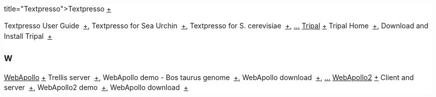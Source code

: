 title="Textpresso">Textpresso</a> <span class="smwbrowse"><a
href="Special:Browse/Textpresso"
title="Special:Browse/Textpresso">+</a></span></td>
<td class="smwprops">Textpresso User Guide  <span class="smwsearch"><a
href="Special:SearchByProperty/Has-20title/Textpresso-20User-20Guide"
title="Special:SearchByProperty/Has-20title/Textpresso-20User-20Guide">+</a></span>,
Textpresso for Sea Urchin  <span class="smwsearch"><a
href="Special:SearchByProperty/Has-20title/Textpresso-20for-20Sea-20Urchin"
title="Special:SearchByProperty/Has-20title/Textpresso-20for-20Sea-20Urchin">+</a></span>,
Textpresso for S. cerevisiae  <span class="smwsearch"><a
href="Special:SearchByProperty/Has-20title/Textpresso-20for-20S.-20cerevisiae"
title="Special:SearchByProperty/Has-20title/Textpresso-20for-20S.-20cerevisiae">+</a></span>,
<a href="Special:PageProperty/Textpresso::Has_title"
title="Special:PageProperty/Textpresso::Has title">…</a></td>
</tr>
<tr class="odd">
<td class="smwpropname"><a href="Tripal.1"
title="Tripal">Tripal</a> <span class="smwbrowse"><a
href="Special:Browse/Tripal"
title="Special:Browse/Tripal">+</a></span></td>
<td class="smwprops">Tripal Home  <span class="smwsearch"><a
href="Special:SearchByProperty/Has-20title/Tripal-20Home"
title="Special:SearchByProperty/Has-20title/Tripal-20Home">+</a></span>,
Download and Install Tripal  <span class="smwsearch"><a
href="Special:SearchByProperty/Has-20title/Download-20and-20Install-20Tripal"
title="Special:SearchByProperty/Has-20title/Download-20and-20Install-20Tripal">+</a></span></td>
</tr>
<tr class="even">
<td class="smwpropname"><h3 id="w">W</h3></td>
<td></td>
</tr>
<tr class="odd">
<td class="smwpropname"><a href="WebApollo.1"
title="WebApollo">WebApollo</a> <span class="smwbrowse"><a
href="Special:Browse/WebApollo"
title="Special:Browse/WebApollo">+</a></span></td>
<td class="smwprops">Trellis server  <span class="smwsearch"><a
href="Special:SearchByProperty/Has-20title/Trellis-20server"
title="Special:SearchByProperty/Has-20title/Trellis-20server">+</a></span>,
WebApollo demo - Bos taurus genome  <span class="smwsearch"><a
href="Special:SearchByProperty/Has-20title/WebApollo-20demo-20-2D-20Bos-20taurus-20genome"
title="Special:SearchByProperty/Has-20title/WebApollo-20demo-20-2D-20Bos-20taurus-20genome">+</a></span>,
WebApollo download  <span class="smwsearch"><a
href="Special:SearchByProperty/Has-20title/WebApollo-20download"
title="Special:SearchByProperty/Has-20title/WebApollo-20download">+</a></span>,
<a href="Special:PageProperty/WebApollo::Has_title"
title="Special:PageProperty/WebApollo::Has title">…</a></td>
</tr>
<tr class="even">
<td class="smwpropname"><a href="WebApollo2"
title="WebApollo2">WebApollo2</a> <span class="smwbrowse"><a
href="Special:Browse/WebApollo2"
title="Special:Browse/WebApollo2">+</a></span></td>
<td class="smwprops">Client and server  <span class="smwsearch"><a
href="Special:SearchByProperty/Has-20title/Client-20and-20server"
title="Special:SearchByProperty/Has-20title/Client-20and-20server">+</a></span>,
WebApollo2 demo  <span class="smwsearch"><a
href="Special:SearchByProperty/Has-20title/WebApollo2-20demo"
title="Special:SearchByProperty/Has-20title/WebApollo2-20demo">+</a></span>,
WebApollo download  <span class="smwsearch"><a
href="Special:SearchByProperty/Has-20title/WebApollo-20download"
title="Special:SearchByProperty/Has-20title/WebApollo-20download">+</a></span></td>
</tr>